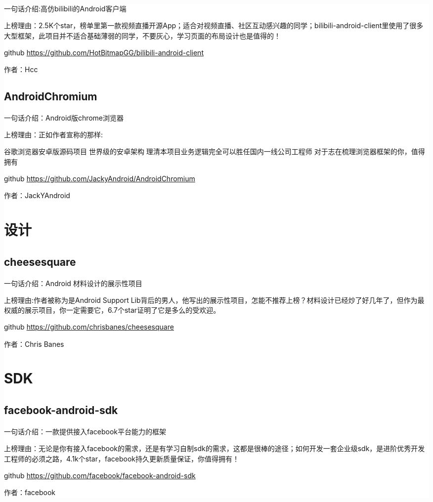一句话介绍:高仿bilibili的Android客户端

上榜理由：2.5K个star，榜单里第一款视频直播开源App；适合对视频直播、社区互动感兴趣的同学；bilibili-android-client里使用了很多大型框架，此项目并不适合基础薄弱的同学，不要灰心，学习页面的布局设计也是值得的！

github <https://github.com/HotBitmapGG/bilibili-android-client>

作者：Hcc

## AndroidChromium

一句话介绍：Android版chrome浏览器

上榜理由：正如作者宣称的那样:

谷歌浏览器安卓版源码项目 世界级的安卓架构 理清本项目业务逻辑完全可以胜任国内一线公司工程师 对于志在梳理浏览器框架的你，值得拥有

github <https://github.com/JackyAndroid/AndroidChromium>

作者：JackYAndroid

# 设计

## cheesesquare

一句话介绍：Android 材料设计的展示性项目

上榜理由:作者被称为是Android Support Lib背后的男人，他写出的展示性项目，怎能不推荐上榜？材料设计已经炒了好几年了，但作为最权威的展示项目，你一定需要它，6.7个star证明了它是多么的受欢迎。

github <https://github.com/chrisbanes/cheesesquare>

作者：Chris Banes

# SDK

## facebook-android-sdk

一句话介绍：一款提供接入facebook平台能力的框架

上榜理由：无论是你有接入facebook的需求，还是有学习自制sdk的需求，这都是很棒的途径；如何开发一套企业级sdk，是进阶优秀开发工程师的必须之路，4.1k个star，facebook持久更新质量保证，你值得拥有！

github <https://github.com/facebook/facebook-android-sdk>

作者：facebook
